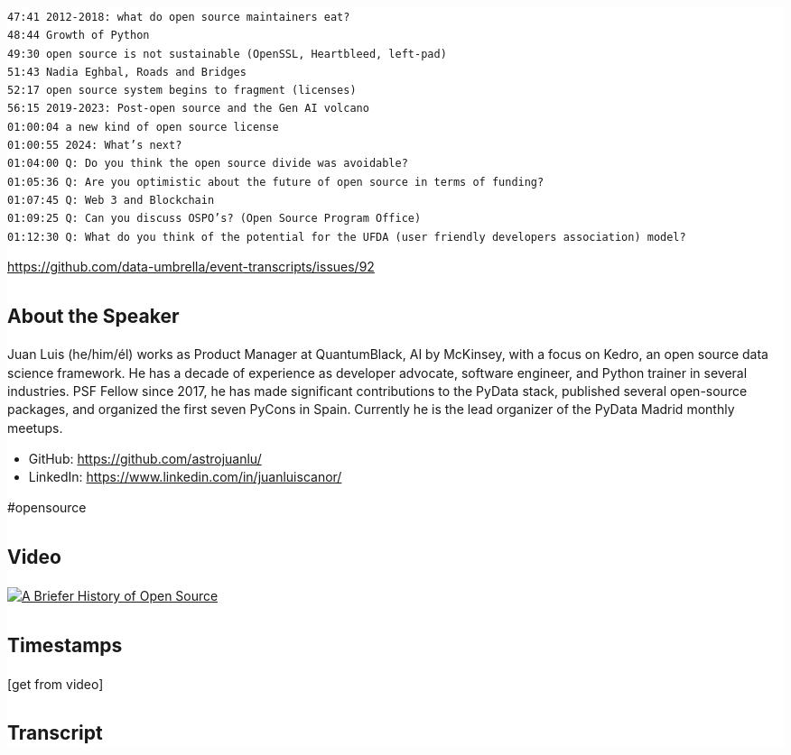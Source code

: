 ```
47:41 2012-2018: what do open source maintainers eat?
48:44 Growth of Python
49:30 open source is not sustainable (OpenSSL, Heartbleed, left-pad)
51:43 Nadia Eghbal, Roads and Bridges
52:17 open source system begins to fragment (licenses)
56:15 2019-2023: Post-open source and the Gen AI volcano
01:00:04 a new kind of open source license
01:00:55 2024: What’s next?
01:04:00 Q: Do you think the open source divide was avoidable?
01:05:36 Q: Are you optimistic about the future of open source in terms of funding?
01:07:45 Q: Web 3 and Blockchain
01:09:25 Q: Can you discuss OSPO’s? (Open Source Program Office)
01:12:30 Q: What do you think of the potential for the UFDA (user friendly developers association) model? 
```

https://github.com/data-umbrella/event-transcripts/issues/92

## About the Speaker
Juan Luis (he/him/él) works as Product Manager at QuantumBlack, AI by McKinsey, with a focus on Kedro, an open source data science framework. He has a decade of experience as developer advocate, software engineer, and Python trainer in several industries. PSF Fellow since 2017, he has made significant contributions to the PyData stack, published several open-source packages, and organized the first seven PyCons in Spain. Currently he is the lead organizer of the PyData Madrid monthly meetups.

- GitHub: https://github.com/astrojuanlu/
- LinkedIn: https://www.linkedin.com/in/juanluiscanor/

#opensource
## Video
<a href="http://www.youtube.com/watch?feature=player_embedded&v=LLciYo3rqTQ" target="_blank"><img src="http://img.youtube.com/vi/LLciYo3rqTQ/0.jpg"
alt="A Briefer History of Open Source" width="50%" /></a>

## Timestamps
[get from video]

## Transcript
